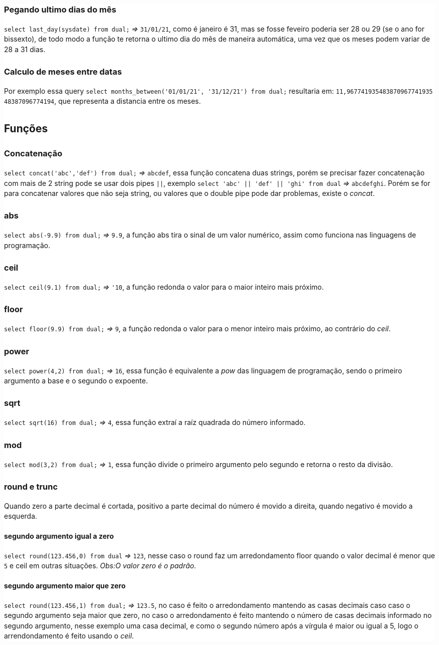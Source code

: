### Pegando ultimo dias do mês
`select last_day(sysdate) from dual;` *=>* `31/01/21`, como é janeiro é 31, mas se fosse feveiro poderia ser 28 ou 29 (se o ano for bissexto), de todo modo a função te retorna o ultimo dia do mês de maneira automática, uma vez que os meses podem variar de 28 a 31 dias.

### Calculo de meses entre datas
Por exemplo essa query `select months_between('01/01/21', '31/12/21') from dual;` resultaria em: `11,96774193548387096774193548387096774194`, que representa a distancia entre os meses.

## Funções

### Concatenação
`select concat('abc','def') from dual;` *=>* `abcdef`, essa função concatena duas strings, porém se precisar fazer concatenação com mais de 2 string pode se usar dois pipes `||`, exemplo `select 'abc' || 'def' || 'ghi' from dual` *=>* `abcdefghi`. Porém se for para concatenar valores que não seja string, ou valores que o double pipe pode dar problemas, existe o *concat*.
### abs
`select abs(-9.9) from dual;` *=>* `9.9`, a função abs tira o sinal de um valor numérico, assim como funciona nas linguagens de programação.

### ceil
`select ceil(9.1) from dual;` *=>* `'10`, a função redonda o valor para o maior inteiro mais próximo.

### floor
`select floor(9.9) from dual;` *=>* `9`, a função redonda o valor para o menor inteiro mais próximo, ao contrário do *ceil*.

### power
`select power(4,2) from dual;` *=>* `16`, essa função é equivalente a *pow* das linguagem de programação, sendo o primeiro argumento a base e o segundo o expoente.

### sqrt
`select sqrt(16) from dual;` *=>* `4`, essa função extraí a raíz quadrada do número informado.

### mod
`select mod(3,2) from dual;` *=>* `1`, essa função divide o primeiro argumento pelo segundo e retorna o resto da divisão.

### round e trunc
Quando zero a parte decimal é cortada, positivo a parte decimal do número é movido a direita, quando negativo é movido a esquerda.
#### segundo argumento igual a zero
`select round(123.456,0) from dual` *=>* `123`, nesse caso o round faz um arredondamento floor quando o valor decimal é menor que `5` e ceil em outras situações. *Obs:O valor zero é o padrão.*

#### segundo argumento maior que zero
`select round(123.456,1) from dual;` *=>* `123.5`, no caso é feito o arredondamento mantendo as casas decimais caso caso o segundo argumento seja maior que zero, no caso o arredondamento é feito mantendo o número de casas decimais informado no segundo argumento, nesse exemplo uma casa decimal, e como o segundo número após a vírgula é maior ou igual a 5, logo o arrendondamento é feito usando o *ceil*.
